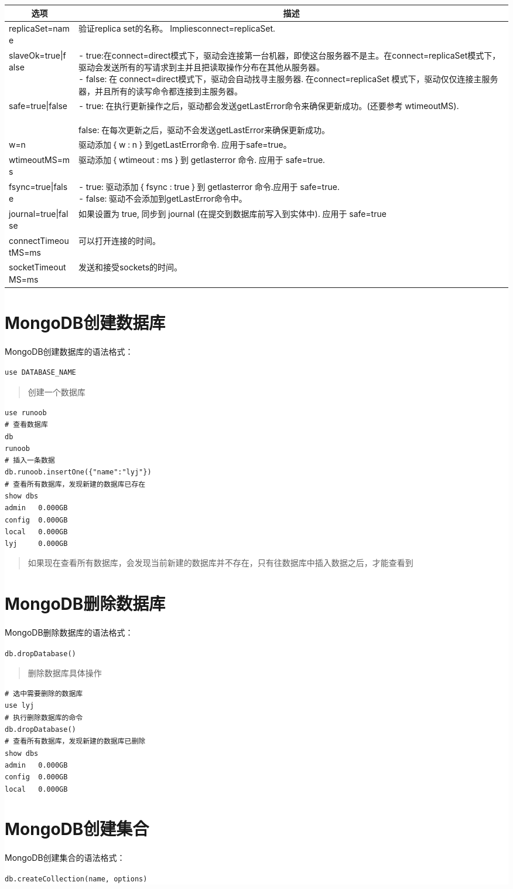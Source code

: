 |选项|描述|
|---|---|
|replicaSet=name|验证replica set的名称。 Impliesconnect=replicaSet.|
|slaveOk=true\|false|- true:在connect=direct模式下，驱动会连接第一台机器，即使这台服务器不是主。在connect=replicaSet模式下，驱动会发送所有的写请求到主并且把读取操作分布在其他从服务器。<br>- false: 在 connect=direct模式下，驱动会自动找寻主服务器. 在connect=replicaSet 模式下，驱动仅仅连接主服务器，并且所有的读写命令都连接到主服务器。|
|safe=true\|false|- true: 在执行更新操作之后，驱动都会发送getLastError命令来确保更新成功。(还要参考 wtimeoutMS).<br><br>false: 在每次更新之后，驱动不会发送getLastError来确保更新成功。|
|w=n|驱动添加 { w : n } 到getLastError命令. 应用于safe=true。|
|wtimeoutMS=ms|驱动添加 { wtimeout : ms } 到 getlasterror 命令. 应用于 safe=true.|
|fsync=true\|false|- true: 驱动添加 { fsync : true } 到 getlasterror 命令.应用于 safe=true.<br>- false: 驱动不会添加到getLastError命令中。|
|journal=true\|false|如果设置为 true, 同步到 journal (在提交到数据库前写入到实体中). 应用于 safe=true|
|connectTimeoutMS=ms|可以打开连接的时间。|
|socketTimeoutMS=ms|发送和接受sockets的时间。|
# MongoDB创建数据库
MongoDB创建数据库的语法格式：
```shell
use DATABASE_NAME
```
> 创建一个数据库

```shell
use runoob
# 查看数据库
db
runoob
# 插入一条数据
db.runoob.insertOne({"name":"lyj"})
# 查看所有数据库，发现新建的数据库已存在
show dbs
admin   0.000GB
config  0.000GB
local   0.000GB
lyj     0.000GB
```
>如果现在查看所有数据库，会发现当前新建的数据库并不存在，只有往数据库中插入数据之后，才能查看到
# MongoDB删除数据库
MongoDB删除数据库的语法格式：
```shell
db.dropDatabase()
```
>删除数据库具体操作

```shell
# 选中需要删除的数据库
use lyj
# 执行删除数据库的命令
db.dropDatabase()
# 查看所有数据库，发现新建的数据库已删除
show dbs
admin   0.000GB
config  0.000GB
local   0.000GB
```
# MongoDB创建集合
MongoDB创建集合的语法格式：
```shell
db.createCollection(name, options)
```